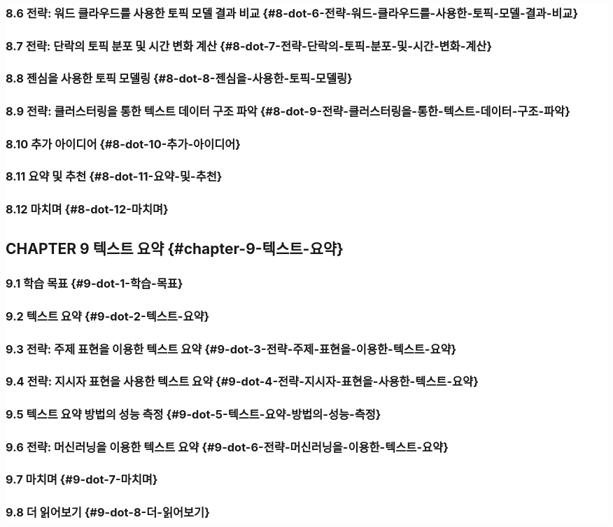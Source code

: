 
### 8.6 전략: 워드 클라우드를 사용한 토픽 모델 결과 비교 {#8-dot-6-전략-워드-클라우드를-사용한-토픽-모델-결과-비교}


### 8.7 전략: 단락의 토픽 분포 및 시간 변화 계산 {#8-dot-7-전략-단락의-토픽-분포-및-시간-변화-계산}


### 8.8 젠심을 사용한 토픽 모델링 {#8-dot-8-젠심을-사용한-토픽-모델링}


### 8.9 전략: 클러스터링을 통한 텍스트 데이터 구조 파악 {#8-dot-9-전략-클러스터링을-통한-텍스트-데이터-구조-파악}


### 8.10 추가 아이디어 {#8-dot-10-추가-아이디어}


### 8.11 요약 및 추천 {#8-dot-11-요약-및-추천}


### 8.12 마치며 {#8-dot-12-마치며}


## CHAPTER 9 텍스트 요약 {#chapter-9-텍스트-요약}


### 9.1 학습 목표 {#9-dot-1-학습-목표}


### 9.2 텍스트 요약 {#9-dot-2-텍스트-요약}


### 9.3 전략: 주제 표현을 이용한 텍스트 요약 {#9-dot-3-전략-주제-표현을-이용한-텍스트-요약}


### 9.4 전략: 지시자 표현을 사용한 텍스트 요약 {#9-dot-4-전략-지시자-표현을-사용한-텍스트-요약}


### 9.5 텍스트 요약 방법의 성능 측정 {#9-dot-5-텍스트-요약-방법의-성능-측정}


### 9.6 전략: 머신러닝을 이용한 텍스트 요약 {#9-dot-6-전략-머신러닝을-이용한-텍스트-요약}


### 9.7 마치며 {#9-dot-7-마치며}


### 9.8 더 읽어보기 {#9-dot-8-더-읽어보기}

